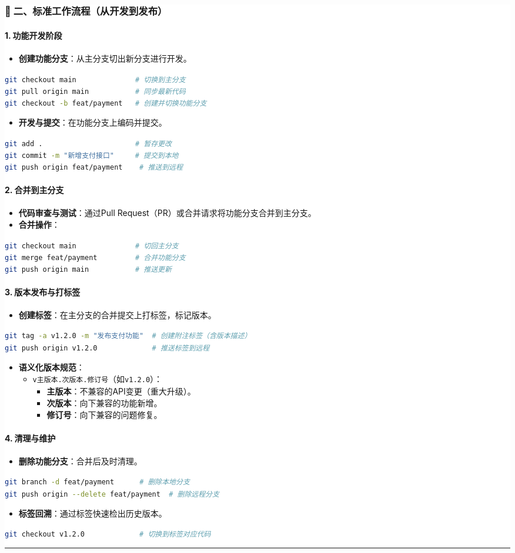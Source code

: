 
### 🔄 **二、标准工作流程（从开发到发布）**

#### **1. 功能开发阶段**

- **创建功能分支**：从主分支切出新分支进行开发。  

```Bash
git checkout main              # 切换到主分支
git pull origin main           # 同步最新代码
git checkout -b feat/payment   # 创建并切换功能分支
```
- **开发与提交**：在功能分支上编码并提交。  

```Bash
git add .                      # 暂存更改
git commit -m "新增支付接口"     # 提交到本地
git push origin feat/payment    # 推送到远程
```

#### **2. 合并到主分支**

- **代码审查与测试**：通过Pull Request（PR）或合并请求将功能分支合并到主分支。  
- **合并操作**：  

```Bash
git checkout main              # 切回主分支
git merge feat/payment         # 合并功能分支
git push origin main           # 推送更新
```

#### **3. 版本发布与打标签**

- **创建标签**：在主分支的合并提交上打标签，标记版本。  

```Bash
git tag -a v1.2.0 -m "发布支付功能"  # 创建附注标签（含版本描述）
git push origin v1.2.0             # 推送标签到远程
```
- **语义化版本规范**：  
    - `v主版本.次版本.修订号`（如`v1.2.0`）：  
        - **主版本**：不兼容的API变更（重大升级）。  
        - **次版本**：向下兼容的功能新增。  
        - **修订号**：向下兼容的问题修复。  

#### **4. 清理与维护**

- **删除功能分支**：合并后及时清理。  

```Bash
git branch -d feat/payment      # 删除本地分支
git push origin --delete feat/payment  # 删除远程分支
```
- **标签回溯**：通过标签快速检出历史版本。  

```Bash
git checkout v1.2.0             # 切换到标签对应代码
```

---